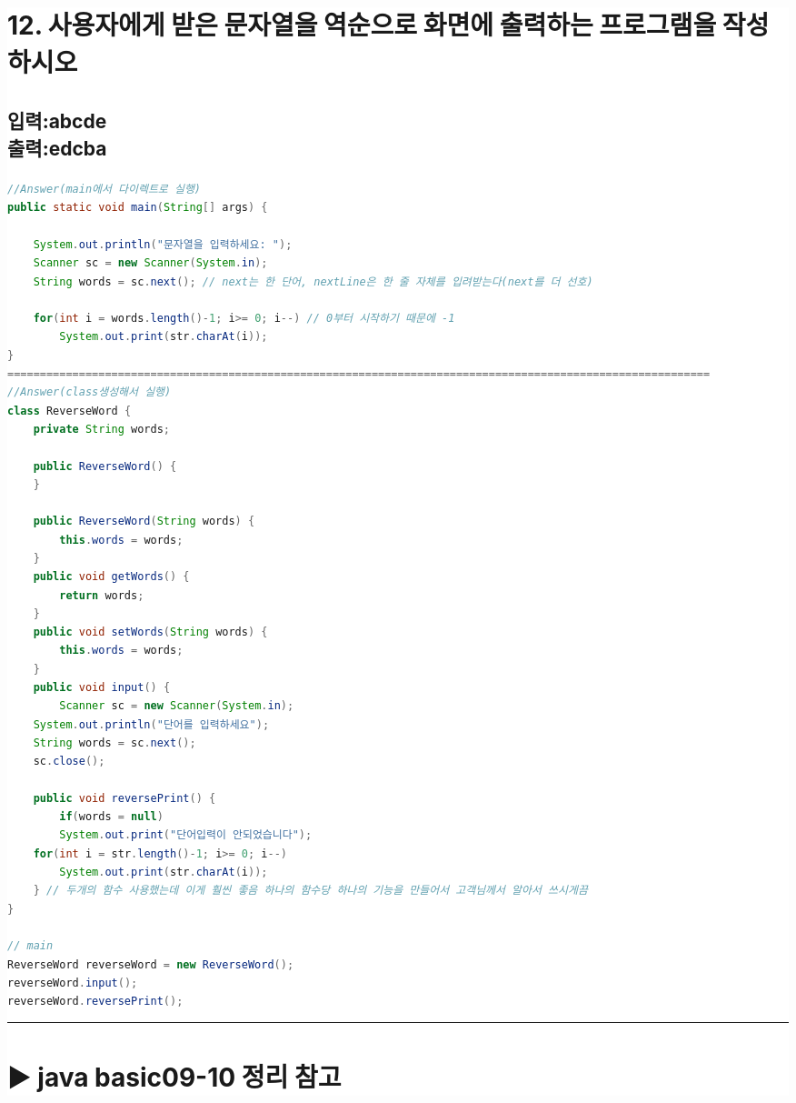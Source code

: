 # 12. 사용자에게 받은 문자열을 역순으로 화면에 출력하는 프로그램을 작성하시오
## 입력:abcde <br> 출력:edcba
```java
//Answer(main에서 다이렉트로 실행)
public static void main(String[] args) {

    System.out.println("문자열을 입력하세요: ");
	Scanner sc = new Scanner(System.in);
	String words = sc.next(); // next는 한 단어, nextLine은 한 줄 자체를 입려받는다(next를 더 선호)
		
	for(int i = words.length()-1; i>= 0; i--) // 0부터 시작하기 때문에 -1
		System.out.print(str.charAt(i));
}
============================================================================================================
//Answer(class생성해서 실행)
class ReverseWord {
    private String words;
    
    public ReverseWord() {
    }
    
    public ReverseWord(String words) {
    	this.words = words;  
    }
    public void getWords() {
    	return words;
    }
    public void setWords(String words) {
    	this.words = words;
    }
    public void input() {
    	Scanner sc = new Scanner(System.in);
	System.out.println("단어를 입력하세요");
	String words = sc.next(); 
	sc.close();
	
    public void reversePrint() {
    	if(words = null)
		System.out.print("단어입력이 안되었습니다");
	for(int i = str.length()-1; i>= 0; i--) 
		System.out.print(str.charAt(i));
    } // 두개의 함수 사용했는데 이게 훨씬 좋음 하나의 함수당 하나의 기능을 만들어서 고객님께서 알아서 쓰시게끔	
}

// main
ReverseWord reverseWord = new ReverseWord();
reverseWord.input();
reverseWord.reversePrint();
```
---
# ▶  java basic09-10 정리 참고
